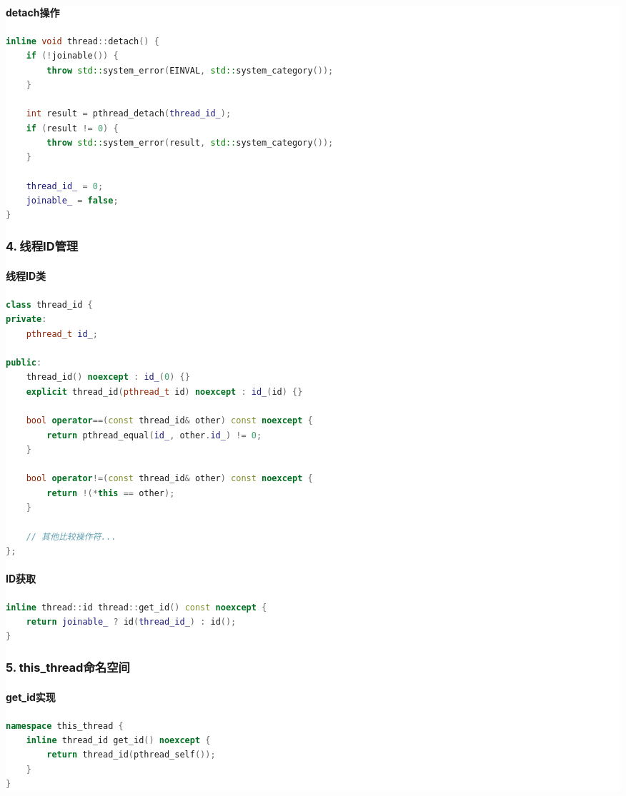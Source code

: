 #### detach操作
```cpp
inline void thread::detach() {
    if (!joinable()) {
        throw std::system_error(EINVAL, std::system_category());
    }
    
    int result = pthread_detach(thread_id_);
    if (result != 0) {
        throw std::system_error(result, std::system_category());
    }
    
    thread_id_ = 0;
    joinable_ = false;
}
```

### 4. 线程ID管理

#### 线程ID类
```cpp
class thread_id {
private:
    pthread_t id_;
    
public:
    thread_id() noexcept : id_(0) {}
    explicit thread_id(pthread_t id) noexcept : id_(id) {}
    
    bool operator==(const thread_id& other) const noexcept {
        return pthread_equal(id_, other.id_) != 0;
    }
    
    bool operator!=(const thread_id& other) const noexcept {
        return !(*this == other);
    }
    
    // 其他比较操作符...
};
```

#### ID获取
```cpp
inline thread::id thread::get_id() const noexcept {
    return joinable_ ? id(thread_id_) : id();
}
```

### 5. this_thread命名空间

#### get_id实现
```cpp
namespace this_thread {
    inline thread_id get_id() noexcept {
        return thread_id(pthread_self());
    }
}
```
